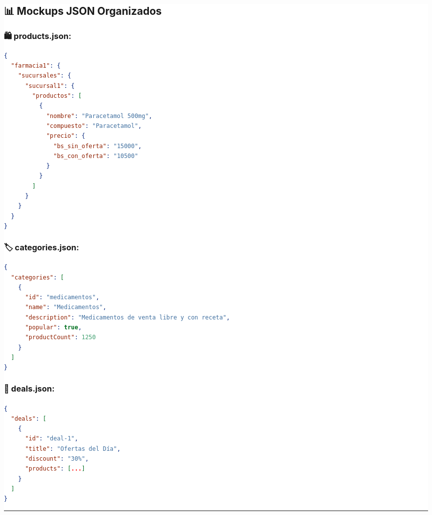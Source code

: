 
## 📊 **Mockups JSON Organizados**

### **🛍️ products.json:**
```json
{
  "farmacia1": {
    "sucursales": {
      "sucursal1": {
        "productos": [
          {
            "nombre": "Paracetamol 500mg",
            "compuesto": "Paracetamol",
            "precio": {
              "bs_sin_oferta": "15000",
              "bs_con_oferta": "10500"
            }
          }
        ]
      }
    }
  }
}
```

### **🏷️ categories.json:**
```json
{
  "categories": [
    {
      "id": "medicamentos",
      "name": "Medicamentos",
      "description": "Medicamentos de venta libre y con receta",
      "popular": true,
      "productCount": 1250
    }
  ]
}
```

### **🎯 deals.json:**
```json
{
  "deals": [
    {
      "id": "deal-1",
      "title": "Ofertas del Día",
      "discount": "30%",
      "products": [...]
    }
  ]
}
```

---
